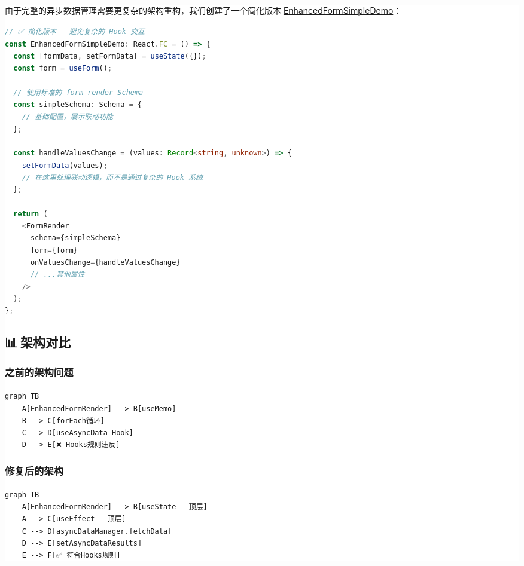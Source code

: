 由于完整的异步数据管理需要更复杂的架构重构，我们创建了一个简化版本 [EnhancedFormSimpleDemo](file:///Users/mac/Desktop/WorkPro/react/redux/redux-demo/src/components/enhanced-form-demo/EnhancedFormSimpleDemo.tsx)：

```typescript
// ✅ 简化版本 - 避免复杂的 Hook 交互
const EnhancedFormSimpleDemo: React.FC = () => {
  const [formData, setFormData] = useState({});
  const form = useForm();

  // 使用标准的 form-render Schema
  const simpleSchema: Schema = {
    // 基础配置，展示联动功能
  };

  const handleValuesChange = (values: Record<string, unknown>) => {
    setFormData(values);
    // 在这里处理联动逻辑，而不是通过复杂的 Hook 系统
  };

  return (
    <FormRender
      schema={simpleSchema}
      form={form}
      onValuesChange={handleValuesChange}
      // ...其他属性
    />
  );
};
```

## 📊 架构对比

### 之前的架构问题

```mermaid
graph TB
    A[EnhancedFormRender] --> B[useMemo]
    B --> C[forEach循环]
    C --> D[useAsyncData Hook]
    D --> E[❌ Hooks规则违反]
```

### 修复后的架构

```mermaid
graph TB
    A[EnhancedFormRender] --> B[useState - 顶层]
    A --> C[useEffect - 顶层]
    C --> D[asyncDataManager.fetchData]
    D --> E[setAsyncDataResults]
    E --> F[✅ 符合Hooks规则]
```
